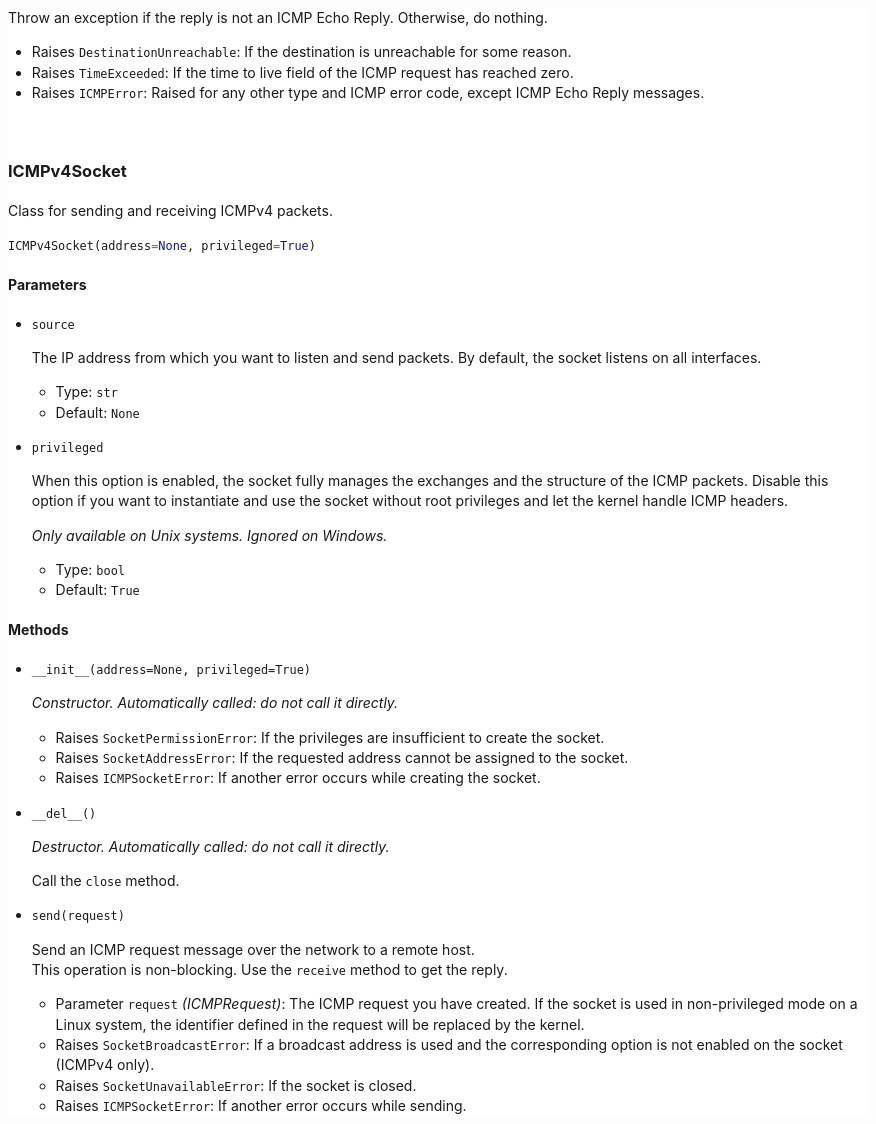   Throw an exception if the reply is not an ICMP Echo Reply. Otherwise, do nothing.

  - Raises `DestinationUnreachable`: If the destination is unreachable for some reason.
  - Raises `TimeExceeded`: If the time to live field of the ICMP request has reached zero.
  - Raises `ICMPError`: Raised for any other type and ICMP error code, except ICMP Echo Reply messages.

<br>

### ICMPv4Socket
Class for sending and receiving ICMPv4 packets.

```python
ICMPv4Socket(address=None, privileged=True)
```

#### Parameters
- `source`

  The IP address from which you want to listen and send packets. By default, the socket listens on all interfaces.

  - Type: `str`
  - Default: `None`

- `privileged`

  When this option is enabled, the socket fully manages the exchanges and the structure of the ICMP packets. Disable this option if you want to instantiate and use the socket without root privileges and let the kernel handle ICMP headers.

  *Only available on Unix systems. Ignored on Windows.*

  - Type: `bool`
  - Default: `True`

#### Methods
- `__init__(address=None, privileged=True)`

  *Constructor. Automatically called: do not call it directly.*

  - Raises `SocketPermissionError`: If the privileges are insufficient to create the socket.
  - Raises `SocketAddressError`: If the requested address cannot be assigned to the socket.
  - Raises `ICMPSocketError`: If another error occurs while creating the socket.

- `__del__()`

  *Destructor. Automatically called: do not call it directly.*

  Call the `close` method.

- `send(request)`

  Send an ICMP request message over the network to a remote host.<br>
  This operation is non-blocking. Use the `receive` method to get the reply.

  - Parameter `request` *(ICMPRequest)*: The ICMP request you have created. If the socket is used in non-privileged mode on a Linux system, the identifier defined in the request will be replaced by the kernel.
  - Raises `SocketBroadcastError`: If a broadcast address is used and the corresponding option is not enabled on the socket (ICMPv4 only).
  - Raises `SocketUnavailableError`: If the socket is closed.
  - Raises `ICMPSocketError`: If another error occurs while sending.
